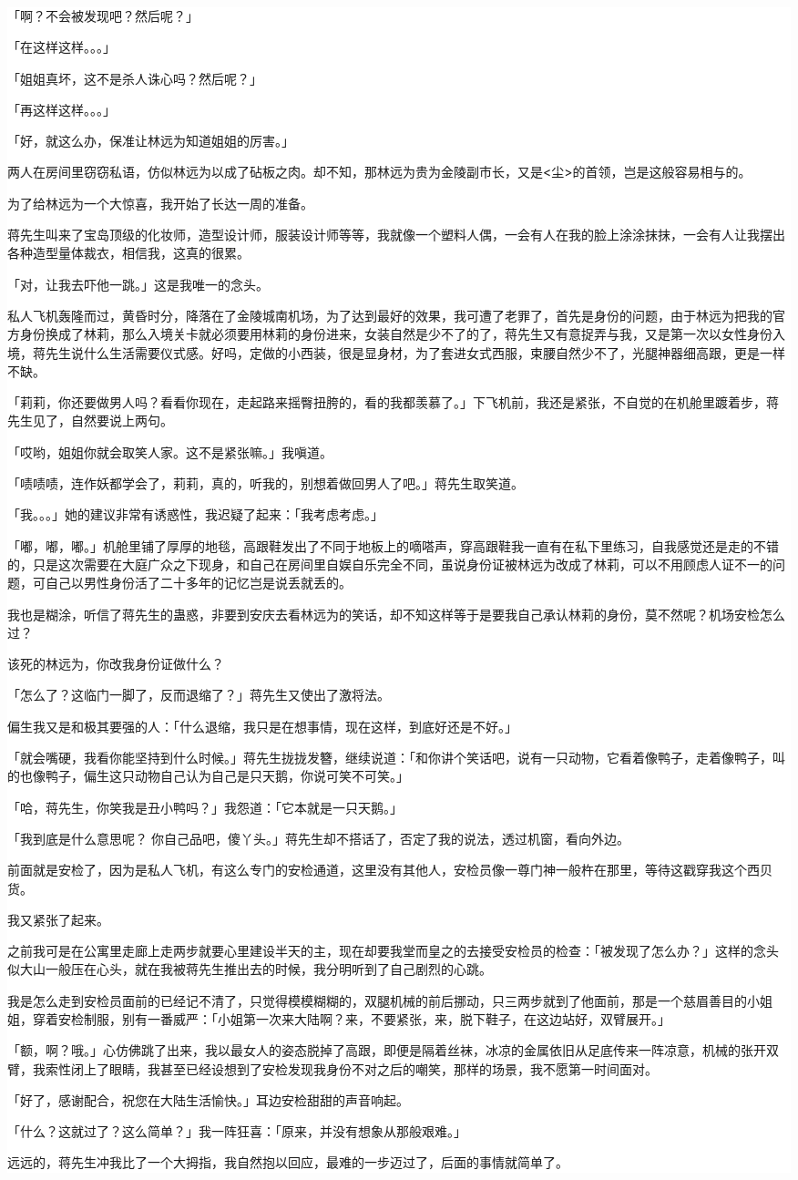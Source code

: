 「啊？不会被发现吧？然后呢？」

「在这样这样。。。」

「姐姐真坏，这不是杀人诛心吗？然后呢？」

「再这样这样。。。」

「好，就这么办，保准让林远为知道姐姐的厉害。」

两人在房间里窃窃私语，仿似林远为以成了砧板之肉。却不知，那林远为贵为金陵副市长，又是<尘>的首领，岂是这般容易相与的。

为了给林远为一个大惊喜，我开始了长达一周的准备。

蒋先生叫来了宝岛顶级的化妆师，造型设计师，服装设计师等等，我就像一个塑料人偶，一会有人在我的脸上涂涂抹抹，一会有人让我摆出各种造型量体裁衣，相信我，这真的很累。

「对，让我去吓他一跳。」这是我唯一的念头。

私人飞机轰隆而过，黄昏时分，降落在了金陵城南机场，为了达到最好的效果，我可遭了老罪了，首先是身份的问题，由于林远为把我的官方身份换成了林莉，那么入境关卡就必须要用林莉的身份进来，女装自然是少不了的了，蒋先生又有意捉弄与我，又是第一次以女性身份入境，蒋先生说什么生活需要仪式感。好吗，定做的小西装，很是显身材，为了套进女式西服，束腰自然少不了，光腿神器细高跟，更是一样不缺。

「莉莉，你还要做男人吗？看看你现在，走起路来摇臀扭胯的，看的我都羡慕了。」下飞机前，我还是紧张，不自觉的在机舱里踱着步，蒋先生见了，自然要说上两句。

「哎哟，姐姐你就会取笑人家。这不是紧张嘛。」我嗔道。

「啧啧啧，连作妖都学会了，莉莉，真的，听我的，别想着做回男人了吧。」蒋先生取笑道。

「我。。。」她的建议非常有诱惑性，我迟疑了起来：「我考虑考虑。」

「嘟，嘟，嘟。」机舱里铺了厚厚的地毯，高跟鞋发出了不同于地板上的嘀嗒声，穿高跟鞋我一直有在私下里练习，自我感觉还是走的不错的，只是这次需要在大庭广众之下现身，和自己在房间里自娱自乐完全不同，虽说身份证被林远为改成了林莉，可以不用顾虑人证不一的问题，可自己以男性身份活了二十多年的记忆岂是说丢就丢的。

我也是糊涂，听信了蒋先生的蛊惑，非要到安庆去看林远为的笑话，却不知这样等于是要我自己承认林莉的身份，莫不然呢？机场安检怎么过？

该死的林远为，你改我身份证做什么？

「怎么了？这临门一脚了，反而退缩了？」蒋先生又使出了激将法。

偏生我又是和极其要强的人：「什么退缩，我只是在想事情，现在这样，到底好还是不好。」

「就会嘴硬，我看你能坚持到什么时候。」蒋先生拢拢发簪，继续说道：「和你讲个笑话吧，说有一只动物，它看着像鸭子，走着像鸭子，叫的也像鸭子，偏生这只动物自己认为自己是只天鹅，你说可笑不可笑。」

「哈，蒋先生，你笑我是丑小鸭吗？」我怨道：「它本就是一只天鹅。」

「我到底是什么意思呢？ 你自己品吧，傻丫头。」蒋先生却不搭话了，否定了我的说法，透过机窗，看向外边。

前面就是安检了，因为是私人飞机，有这么专门的安检通道，这里没有其他人，安检员像一尊门神一般杵在那里，等待这戳穿我这个西贝货。

我又紧张了起来。

之前我可是在公寓里走廊上走两步就要心里建设半天的主，现在却要我堂而皇之的去接受安检员的检查：「被发现了怎么办？」这样的念头似大山一般压在心头，就在我被蒋先生推出去的时候，我分明听到了自己剧烈的心跳。

我是怎么走到安检员面前的已经记不清了，只觉得模模糊糊的，双腿机械的前后挪动，只三两步就到了他面前，那是一个慈眉善目的小姐姐，穿着安检制服，别有一番威严：「小姐第一次来大陆啊？来，不要紧张，来，脱下鞋子，在这边站好，双臂展开。」

「额，啊？哦。」心仿佛跳了出来，我以最女人的姿态脱掉了高跟，即便是隔着丝袜，冰凉的金属依旧从足底传来一阵凉意，机械的张开双臂，我索性闭上了眼睛，我甚至已经设想到了安检发现我身份不对之后的嘲笑，那样的场景，我不愿第一时间面对。

「好了，感谢配合，祝您在大陆生活愉快。」耳边安检甜甜的声音响起。

「什么？这就过了？这么简单？」我一阵狂喜：「原来，并没有想象从那般艰难。」

远远的，蒋先生冲我比了一个大拇指，我自然抱以回应，最难的一步迈过了，后面的事情就简单了。

